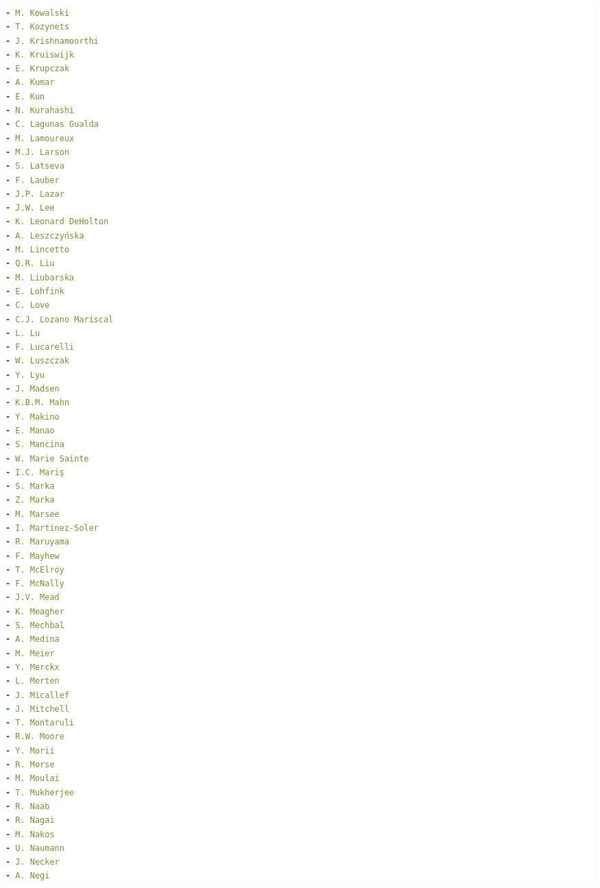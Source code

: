 ```yaml
- M. Kowalski
- T. Kozynets
- J. Krishnamoorthi
- K. Kruiswijk
- E. Krupczak
- A. Kumar
- E. Kun
- N. Kurahashi
- C. Lagunas Gualda
- M. Lamoureux
- M.J. Larson
- S. Latseva
- F. Lauber
- J.P. Lazar
- J.W. Lee
- K. Leonard DeHolton
- A. Leszczyńska
- M. Lincetto
- Q.R. Liu
- M. Liubarska
- E. Lohfink
- C. Love
- C.J. Lozano Mariscal
- L. Lu
- F. Lucarelli
- W. Luszczak
- Y. Lyu
- J. Madsen
- K.B.M. Mahn
- Y. Makino
- E. Manao
- S. Mancina
- W. Marie Sainte
- I.C. Mariş
- S. Marka
- Z. Marka
- M. Marsee
- I. Martinez-Soler
- R. Maruyama
- F. Mayhew
- T. McElroy
- F. McNally
- J.V. Mead
- K. Meagher
- S. Mechbal
- A. Medina
- M. Meier
- Y. Merckx
- L. Merten
- J. Micallef
- J. Mitchell
- T. Montaruli
- R.W. Moore
- Y. Morii
- R. Morse
- M. Moulai
- T. Mukherjee
- R. Naab
- R. Nagai
- M. Nakos
- U. Naumann
- J. Necker
- A. Negi
```